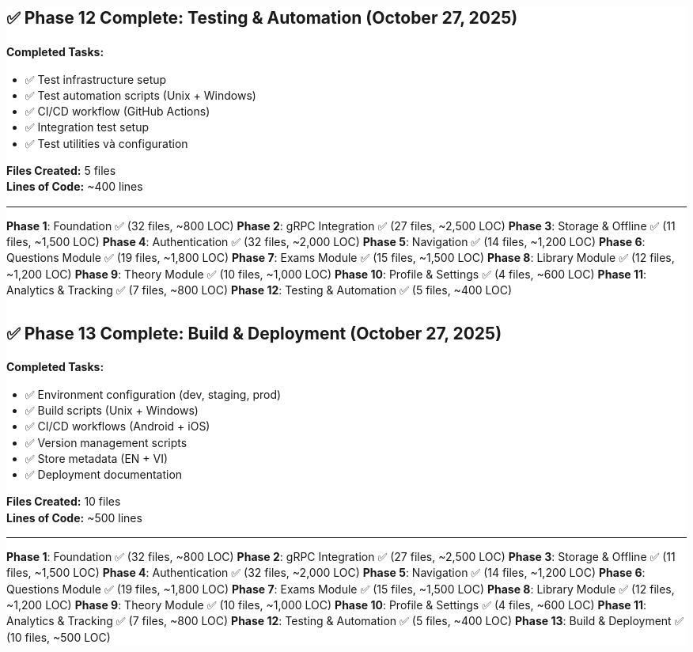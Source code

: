 ## ✅ Phase 12 Complete: Testing & Automation (October 27, 2025)

**Completed Tasks:**
- ✅ Test infrastructure setup
- ✅ Test automation scripts (Unix + Windows)
- ✅ CI/CD workflow (GitHub Actions)
- ✅ Integration test setup
- ✅ Test utilities và configuration

**Files Created:** 5 files  
**Lines of Code:** ~400 lines

---

**Phase 1**: Foundation ✅ (32 files, ~800 LOC)
**Phase 2**: gRPC Integration ✅ (27 files, ~2,500 LOC)
**Phase 3**: Storage & Offline ✅ (11 files, ~1,500 LOC)
**Phase 4**: Authentication ✅ (32 files, ~2,000 LOC)
**Phase 5**: Navigation ✅ (14 files, ~1,200 LOC)
**Phase 6**: Questions Module ✅ (19 files, ~1,800 LOC)
**Phase 7**: Exams Module ✅ (15 files, ~1,500 LOC)
**Phase 8**: Library Module ✅ (12 files, ~1,200 LOC)
**Phase 9**: Theory Module ✅ (10 files, ~1,000 LOC)
**Phase 10**: Profile & Settings ✅ (4 files, ~600 LOC)
**Phase 11**: Analytics & Tracking ✅ (7 files, ~800 LOC)
**Phase 12**: Testing & Automation ✅ (5 files, ~400 LOC)

## ✅ Phase 13 Complete: Build & Deployment (October 27, 2025)

**Completed Tasks:**
- ✅ Environment configuration (dev, staging, prod)
- ✅ Build scripts (Unix + Windows)
- ✅ CI/CD workflows (Android + iOS)
- ✅ Version management scripts
- ✅ Store metadata (EN + VI)
- ✅ Deployment documentation

**Files Created:** 10 files  
**Lines of Code:** ~500 lines

---

**Phase 1**: Foundation ✅ (32 files, ~800 LOC)
**Phase 2**: gRPC Integration ✅ (27 files, ~2,500 LOC)
**Phase 3**: Storage & Offline ✅ (11 files, ~1,500 LOC)
**Phase 4**: Authentication ✅ (32 files, ~2,000 LOC)
**Phase 5**: Navigation ✅ (14 files, ~1,200 LOC)
**Phase 6**: Questions Module ✅ (19 files, ~1,800 LOC)
**Phase 7**: Exams Module ✅ (15 files, ~1,500 LOC)
**Phase 8**: Library Module ✅ (12 files, ~1,200 LOC)
**Phase 9**: Theory Module ✅ (10 files, ~1,000 LOC)
**Phase 10**: Profile & Settings ✅ (4 files, ~600 LOC)
**Phase 11**: Analytics & Tracking ✅ (7 files, ~800 LOC)
**Phase 12**: Testing & Automation ✅ (5 files, ~400 LOC)
**Phase 13**: Build & Deployment ✅ (10 files, ~500 LOC)
